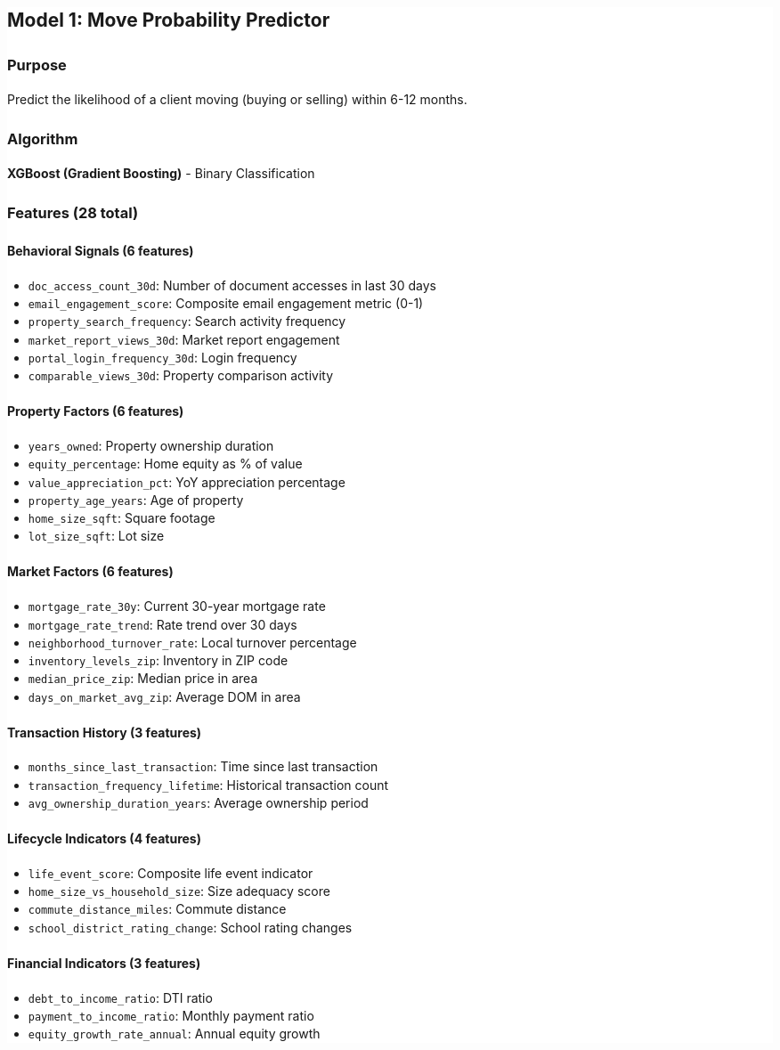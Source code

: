 
## Model 1: Move Probability Predictor

### Purpose
Predict the likelihood of a client moving (buying or selling) within 6-12 months.

### Algorithm
**XGBoost (Gradient Boosting)** - Binary Classification

### Features (28 total)

#### Behavioral Signals (6 features)
- `doc_access_count_30d`: Number of document accesses in last 30 days
- `email_engagement_score`: Composite email engagement metric (0-1)
- `property_search_frequency`: Search activity frequency
- `market_report_views_30d`: Market report engagement
- `portal_login_frequency_30d`: Login frequency
- `comparable_views_30d`: Property comparison activity

#### Property Factors (6 features)
- `years_owned`: Property ownership duration
- `equity_percentage`: Home equity as % of value
- `value_appreciation_pct`: YoY appreciation percentage
- `property_age_years`: Age of property
- `home_size_sqft`: Square footage
- `lot_size_sqft`: Lot size

#### Market Factors (6 features)
- `mortgage_rate_30y`: Current 30-year mortgage rate
- `mortgage_rate_trend`: Rate trend over 30 days
- `neighborhood_turnover_rate`: Local turnover percentage
- `inventory_levels_zip`: Inventory in ZIP code
- `median_price_zip`: Median price in area
- `days_on_market_avg_zip`: Average DOM in area

#### Transaction History (3 features)
- `months_since_last_transaction`: Time since last transaction
- `transaction_frequency_lifetime`: Historical transaction count
- `avg_ownership_duration_years`: Average ownership period

#### Lifecycle Indicators (4 features)
- `life_event_score`: Composite life event indicator
- `home_size_vs_household_size`: Size adequacy score
- `commute_distance_miles`: Commute distance
- `school_district_rating_change`: School rating changes

#### Financial Indicators (3 features)
- `debt_to_income_ratio`: DTI ratio
- `payment_to_income_ratio`: Monthly payment ratio
- `equity_growth_rate_annual`: Annual equity growth
